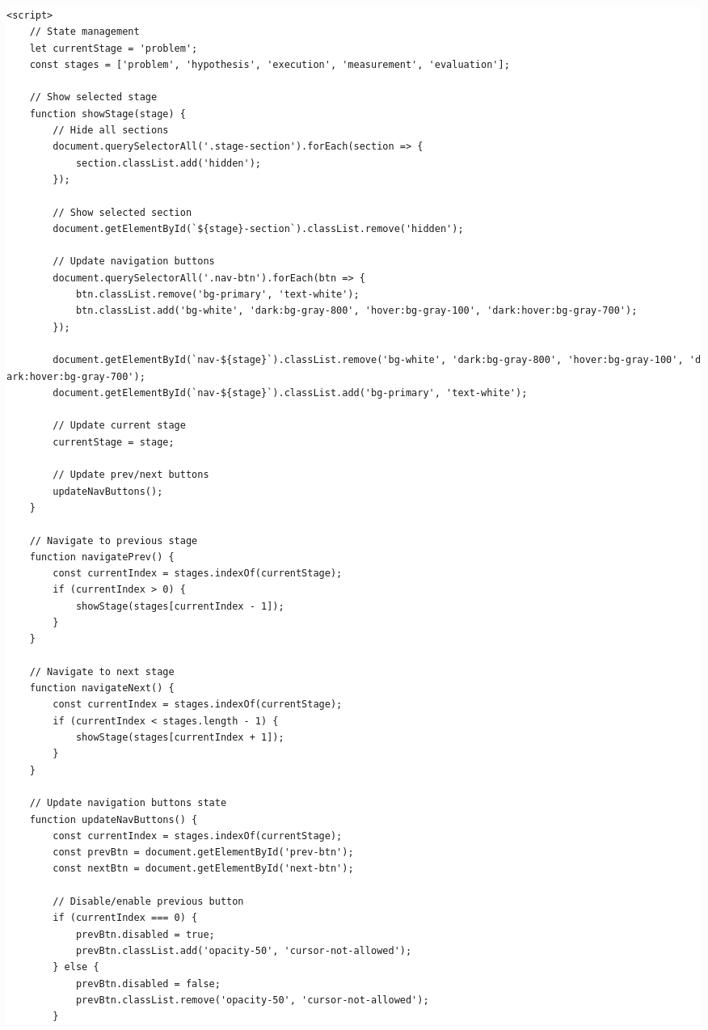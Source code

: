     <script>
        // State management
        let currentStage = 'problem';
        const stages = ['problem', 'hypothesis', 'execution', 'measurement', 'evaluation'];
        
        // Show selected stage
        function showStage(stage) {
            // Hide all sections
            document.querySelectorAll('.stage-section').forEach(section => {
                section.classList.add('hidden');
            });
            
            // Show selected section
            document.getElementById(`${stage}-section`).classList.remove('hidden');
            
            // Update navigation buttons
            document.querySelectorAll('.nav-btn').forEach(btn => {
                btn.classList.remove('bg-primary', 'text-white');
                btn.classList.add('bg-white', 'dark:bg-gray-800', 'hover:bg-gray-100', 'dark:hover:bg-gray-700');
            });
            
            document.getElementById(`nav-${stage}`).classList.remove('bg-white', 'dark:bg-gray-800', 'hover:bg-gray-100', 'dark:hover:bg-gray-700');
            document.getElementById(`nav-${stage}`).classList.add('bg-primary', 'text-white');
            
            // Update current stage
            currentStage = stage;
            
            // Update prev/next buttons
            updateNavButtons();
        }
        
        // Navigate to previous stage
        function navigatePrev() {
            const currentIndex = stages.indexOf(currentStage);
            if (currentIndex > 0) {
                showStage(stages[currentIndex - 1]);
            }
        }
        
        // Navigate to next stage
        function navigateNext() {
            const currentIndex = stages.indexOf(currentStage);
            if (currentIndex < stages.length - 1) {
                showStage(stages[currentIndex + 1]);
            }
        }
        
        // Update navigation buttons state
        function updateNavButtons() {
            const currentIndex = stages.indexOf(currentStage);
            const prevBtn = document.getElementById('prev-btn');
            const nextBtn = document.getElementById('next-btn');
            
            // Disable/enable previous button
            if (currentIndex === 0) {
                prevBtn.disabled = true;
                prevBtn.classList.add('opacity-50', 'cursor-not-allowed');
            } else {
                prevBtn.disabled = false;
                prevBtn.classList.remove('opacity-50', 'cursor-not-allowed');
            }
            